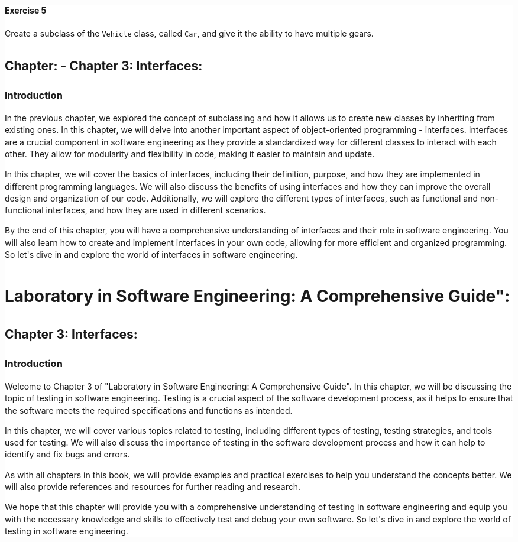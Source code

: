 #### Exercise 5
Create a subclass of the `Vehicle` class, called `Car`, and give it the ability to have multiple gears.


## Chapter: - Chapter 3: Interfaces:

### Introduction

In the previous chapter, we explored the concept of subclassing and how it allows us to create new classes by inheriting from existing ones. In this chapter, we will delve into another important aspect of object-oriented programming - interfaces. Interfaces are a crucial component in software engineering as they provide a standardized way for different classes to interact with each other. They allow for modularity and flexibility in code, making it easier to maintain and update.

In this chapter, we will cover the basics of interfaces, including their definition, purpose, and how they are implemented in different programming languages. We will also discuss the benefits of using interfaces and how they can improve the overall design and organization of our code. Additionally, we will explore the different types of interfaces, such as functional and non-functional interfaces, and how they are used in different scenarios.

By the end of this chapter, you will have a comprehensive understanding of interfaces and their role in software engineering. You will also learn how to create and implement interfaces in your own code, allowing for more efficient and organized programming. So let's dive in and explore the world of interfaces in software engineering.


# Laboratory in Software Engineering: A Comprehensive Guide":

## Chapter 3: Interfaces:




### Introduction

Welcome to Chapter 3 of "Laboratory in Software Engineering: A Comprehensive Guide". In this chapter, we will be discussing the topic of testing in software engineering. Testing is a crucial aspect of the software development process, as it helps to ensure that the software meets the required specifications and functions as intended.

In this chapter, we will cover various topics related to testing, including different types of testing, testing strategies, and tools used for testing. We will also discuss the importance of testing in the software development process and how it can help to identify and fix bugs and errors.

As with all chapters in this book, we will provide examples and practical exercises to help you understand the concepts better. We will also provide references and resources for further reading and research.

We hope that this chapter will provide you with a comprehensive understanding of testing in software engineering and equip you with the necessary knowledge and skills to effectively test and debug your own software. So let's dive in and explore the world of testing in software engineering.
